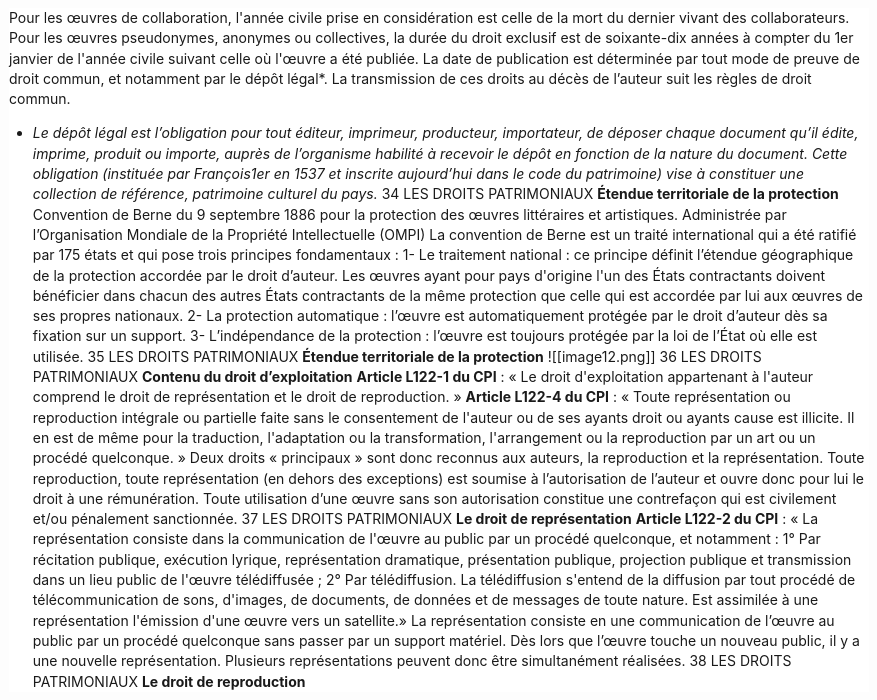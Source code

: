 Pour les œuvres de collaboration, l'année civile prise en considération est celle de la mort du dernier vivant des collaborateurs. Pour les œuvres pseudonymes, anonymes ou collectives, la durée du droit exclusif est de soixante-dix années à compter du 1er janvier de l'année civile suivant celle où l'œuvre a été publiée. La date de publication est déterminée par tout mode de preuve de droit commun, et notamment par le dépôt légal*.
La transmission de ces droits au décès de l’auteur suit les règles de droit commun.
- _Le dépôt légal est l’obligation pour tout éditeur, imprimeur, producteur, importateur, de déposer chaque document qu’il édite, imprime, produit ou importe, auprès de l’organisme habilité à recevoir le dépôt en fonction de la nature du document. Cette obligation (instituée par François1er en 1537 et inscrite aujourd’hui dans le code du patrimoine) vise à constituer une collection de référence, patrimoine culturel du pays._
34
LES DROITS PATRIMONIAUX
**Étendue territoriale de la protection**
Convention de Berne du 9 septembre 1886 pour la protection des œuvres littéraires et artistiques. Administrée par l’Organisation Mondiale de la Propriété Intellectuelle (OMPI)
La convention de Berne est un traité international qui a été ratifié par 175 états et qui pose trois principes fondamentaux :
1- Le traitement national : ce principe définit l’étendue géographique de la protection accordée par le droit d’auteur. Les œuvres ayant pour pays d'origine l'un des États contractants doivent bénéficier dans chacun des autres États contractants de la même protection que celle qui est accordée par lui aux œuvres de ses propres nationaux.
2- La protection automatique : l’œuvre est automatiquement protégée par le droit d’auteur dès sa fixation sur un support.
3- L’indépendance de la protection : l’œuvre est toujours protégée par la loi de l’État où elle est utilisée.
35
LES DROITS PATRIMONIAUX
**Étendue territoriale de la protection**
![[image12.png]]
36
LES DROITS PATRIMONIAUX
**Contenu du droit d’exploitation**
**Article L122-1 du CPI** : « Le droit d'exploitation appartenant à l'auteur comprend le droit de représentation et le droit de reproduction. »
**Article L122-4 du CPI** : « Toute représentation ou reproduction intégrale ou partielle faite sans le consentement de l'auteur ou de ses ayants droit ou ayants cause est illicite. Il en est de même pour la traduction, l'adaptation ou la transformation, l'arrangement ou la reproduction par un art ou un procédé quelconque. »
Deux droits « principaux » sont donc reconnus aux auteurs, la reproduction et la représentation. Toute reproduction, toute représentation (en dehors des exceptions) est soumise à l’autorisation de l’auteur et ouvre donc pour lui le droit à une rémunération.
Toute utilisation d’une œuvre sans son autorisation constitue une contrefaçon qui est civilement et/ou pénalement sanctionnée.
37
LES DROITS PATRIMONIAUX
**Le droit de représentation**
**Article L122-2 du CPI** : « La représentation consiste dans la communication de l'œuvre au public par un procédé quelconque, et notamment :
1° Par récitation publique, exécution lyrique, représentation dramatique, présentation publique, projection publique et transmission dans un lieu public de l'œuvre télédiffusée ;
2° Par télédiffusion.
La télédiffusion s'entend de la diffusion par tout procédé de télécommunication de sons, d'images, de documents, de données et de messages de toute nature.
Est assimilée à une représentation l'émission d'une œuvre vers un satellite.»
La représentation consiste en une communication de l’œuvre au public par un procédé quelconque sans passer par un support matériel.
Dès lors que l’œuvre touche un nouveau public, il y a une nouvelle représentation. Plusieurs représentations peuvent donc être simultanément réalisées.
38
LES DROITS PATRIMONIAUX
**Le droit de reproduction**